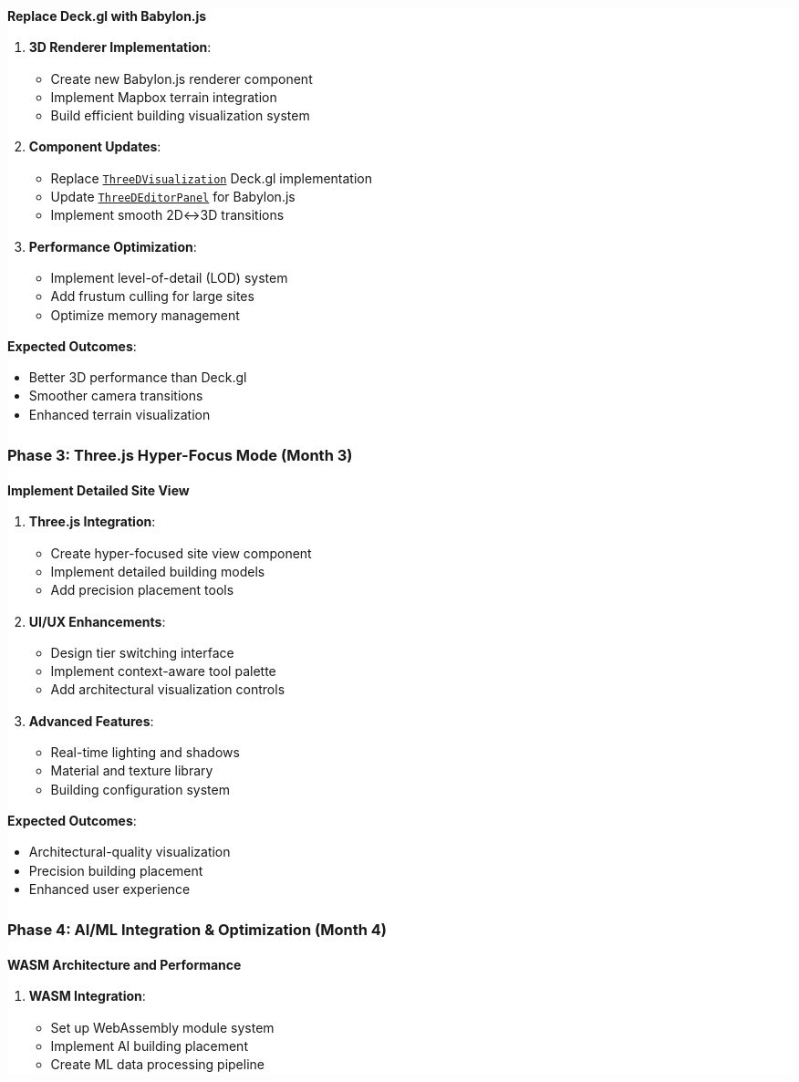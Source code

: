 **Replace Deck.gl with Babylon.js**

1. **3D Renderer Implementation**:

   - Create new Babylon.js renderer component
   - Implement Mapbox terrain integration
   - Build efficient building visualization system

2. **Component Updates**:

   - Replace [`ThreeDVisualization`](src/components/dev-viz/three-d-modal.tsx) Deck.gl implementation
   - Update [`ThreeDEditorPanel`](src/components/sidebar/three-d-editor-panel.tsx) for Babylon.js
   - Implement smooth 2D↔3D transitions

3. **Performance Optimization**:
   - Implement level-of-detail (LOD) system
   - Add frustum culling for large sites
   - Optimize memory management

**Expected Outcomes**:

- Better 3D performance than Deck.gl
- Smoother camera transitions
- Enhanced terrain visualization

### Phase 3: Three.js Hyper-Focus Mode (Month 3)

**Implement Detailed Site View**

1. **Three.js Integration**:

   - Create hyper-focused site view component
   - Implement detailed building models
   - Add precision placement tools

2. **UI/UX Enhancements**:

   - Design tier switching interface
   - Implement context-aware tool palette
   - Add architectural visualization controls

3. **Advanced Features**:
   - Real-time lighting and shadows
   - Material and texture library
   - Building configuration system

**Expected Outcomes**:

- Architectural-quality visualization
- Precision building placement
- Enhanced user experience

### Phase 4: AI/ML Integration & Optimization (Month 4)

**WASM Architecture and Performance**

1. **WASM Integration**:

   - Set up WebAssembly module system
   - Implement AI building placement
   - Create ML data processing pipeline
